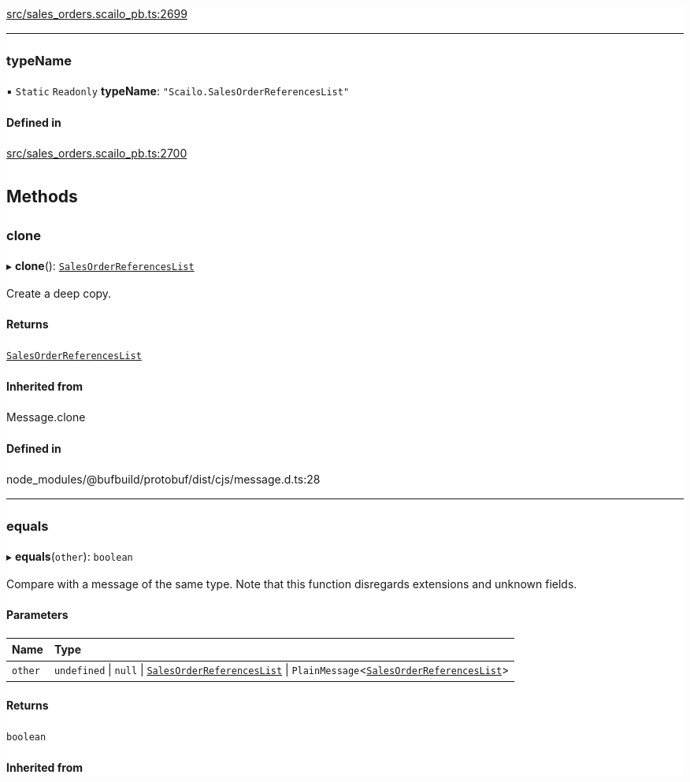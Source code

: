 [src/sales_orders.scailo_pb.ts:2699](https://github.com/scailo/ts-sdk/blob/c10a36b57201dfa5903d4b53efa1e62aa6208936/src/sales_orders.scailo_pb.ts#L2699)

___

### typeName

▪ `Static` `Readonly` **typeName**: ``"Scailo.SalesOrderReferencesList"``

#### Defined in

[src/sales_orders.scailo_pb.ts:2700](https://github.com/scailo/ts-sdk/blob/c10a36b57201dfa5903d4b53efa1e62aa6208936/src/sales_orders.scailo_pb.ts#L2700)

## Methods

### clone

▸ **clone**(): [`SalesOrderReferencesList`](SalesOrderReferencesList.md)

Create a deep copy.

#### Returns

[`SalesOrderReferencesList`](SalesOrderReferencesList.md)

#### Inherited from

Message.clone

#### Defined in

node_modules/@bufbuild/protobuf/dist/cjs/message.d.ts:28

___

### equals

▸ **equals**(`other`): `boolean`

Compare with a message of the same type.
Note that this function disregards extensions and unknown fields.

#### Parameters

| Name | Type |
| :------ | :------ |
| `other` | `undefined` \| ``null`` \| [`SalesOrderReferencesList`](SalesOrderReferencesList.md) \| `PlainMessage`\<[`SalesOrderReferencesList`](SalesOrderReferencesList.md)\> |

#### Returns

`boolean`

#### Inherited from

